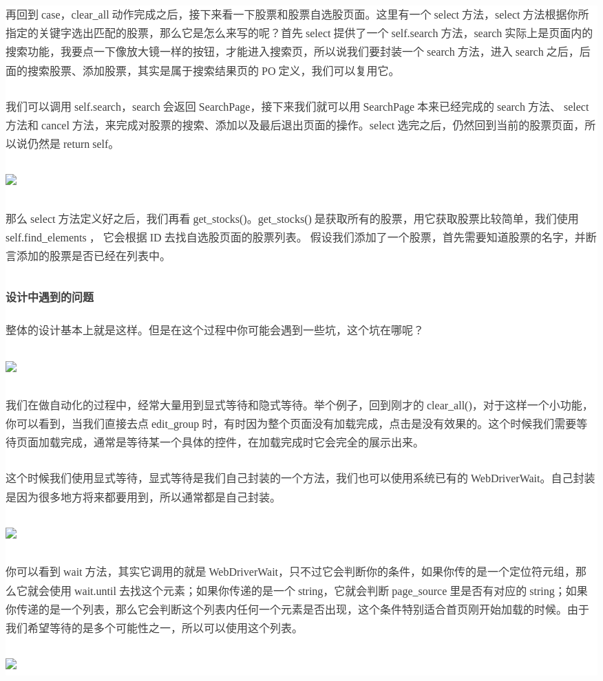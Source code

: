 <p style="line-height: 1.7;margin-bottom: 0pt;margin-top: 0pt;font-size: 11pt;color: #494949;"><span style="color: rgb(63, 63, 63); font-size: 16px; font-family: 微软雅黑, &quot;Microsoft YaHei&quot;;">再回到 case，clear_all 动作完成之后，接下来看一下股票和股票自选股页面。这里有一个 select 方法，select 方法根据你所指定的关键字选出匹配的股票，那么它是怎么来写的呢？首先 select 提供了一个 self.search 方法，search 实际上是页面内的搜索功能，我要点一下像放大镜一样的按钮，才能进入搜索页，所以说我们要封装一个 search 方法，进入 search 之后，后面的搜索股票、添加股票，其实是属于搜索结果页的 PO 定义，我们可以复用它。 </span></p>
<p style="line-height: 1.7;margin-bottom: 0pt;margin-top: 0pt;font-size: 11pt;color: #494949;"><br></p>
<p style="line-height: 1.7;margin-bottom: 0pt;margin-top: 0pt;font-size: 11pt;color: #494949;"><span style="color: rgb(63, 63, 63); font-size: 16px; font-family: 微软雅黑, &quot;Microsoft YaHei&quot;;">我们可以调用 self.search，search 会返回 SearchPage，接下来我们就可以用 SearchPage 本来已经完成的 search 方法、 select 方法和 cancel 方法，来完成对股票的搜索、添加以及最后退出页面的操作。select 选完之后，仍然回到当前的股票页面，所以说仍然是 return self。 </span></p>
<p style="line-height: 1.7;margin-bottom: 0pt;margin-top: 0pt;font-size: 11pt;color: #494949;"><span style="color: rgb(63, 63, 63); font-size: 16px; font-family: 微软雅黑, &quot;Microsoft YaHei&quot;;"><br></span></p>
<p style="line-height: 1.7;margin-bottom: 0pt;margin-top: 0pt;font-size: 11pt;color: #494949;"><span style="color: rgb(63, 63, 63); font-size: 16px; font-family: 微软雅黑, &quot;Microsoft YaHei&quot;;"><img src="https://s0.lgstatic.com/i/image3/M01/04/0F/Ciqah159sz-AbJbMAADS-gkexMw138.png"></span></p>
<p style="line-height: 1.7;margin-bottom: 0pt;margin-top: 0pt;font-size: 11pt;color: #494949;"><span style="color: rgb(63, 63, 63); font-size: 16px; font-family: 微软雅黑, &quot;Microsoft YaHei&quot;;"><br></span></p>
<p style="line-height: 1.7;margin-bottom: 0pt;margin-top: 0pt;font-size: 11pt;color: #494949;"><span style="color: rgb(63, 63, 63); font-size: 16px; font-family: 微软雅黑, &quot;Microsoft YaHei&quot;;">那么 select 方法定义好之后，我们再看 get_stocks()。get_stocks() 是获取所有的股票，用它获取股票比较简单，我们使用self.find_elements ， 它会根据 ID 去找自选股页面的股票列表。 假设我们添加了一个股票，首先需要知道股票的名字，并断言添加的股票是否已经在列表中。</span></p>
<h2><p><span style="color: rgb(63, 63, 63); font-size: 16px; font-family: 微软雅黑, &quot;Microsoft YaHei&quot;;">设计中遇到的问题</span></p></h2>
<p style="line-height: 1.7;margin-bottom: 0pt;margin-top: 0pt;font-size: 11pt;color: #494949;"><span style="color: rgb(63, 63, 63); font-size: 16px; font-family: 微软雅黑, &quot;Microsoft YaHei&quot;;">整体的设计基本上就是这样。但是在这个过程中你可能会遇到一些坑，这个坑在哪呢？ </span></p>
<p style="line-height: 1.7;margin-bottom: 0pt;margin-top: 0pt;font-size: 11pt;color: #494949;"><span style="color: rgb(63, 63, 63); font-size: 16px; font-family: 微软雅黑, &quot;Microsoft YaHei&quot;;"><br></span></p>
<p style="line-height: 1.7;margin-bottom: 0pt;margin-top: 0pt;font-size: 11pt;color: #494949;"><span style="color: rgb(63, 63, 63); font-size: 16px; font-family: 微软雅黑, &quot;Microsoft YaHei&quot;;"><img src="https://s0.lgstatic.com/i/image3/M01/7D/26/Cgq2xl59sz-AU5OvAAMSO79Ly5U199.png"></span></p>
<p style="line-height: 1.7;margin-bottom: 0pt;margin-top: 0pt;font-size: 11pt;color: #494949;"><span style="color: rgb(63, 63, 63); font-size: 16px; font-family: 微软雅黑, &quot;Microsoft YaHei&quot;;"><br></span></p>
<p style="line-height: 1.7;margin-bottom: 0pt;margin-top: 0pt;font-size: 11pt;color: #494949;"><span style="color: rgb(63, 63, 63); font-size: 16px; font-family: 微软雅黑, &quot;Microsoft YaHei&quot;;">我们在做自动化的过程中，经常大量用到显式等待和隐式等待。举个例子，回到刚才的 clear_all()，对于这样一个小功能，你可以看到，当我们直接去点 edit_group 时，有时因为整个页面没有加载完成，点击是没有效果的。这个时候我们需要等待页面加载完成，通常是等待某一个具体的控件，在加载完成时它会完全的展示出来。 </span></p>
<p style="line-height: 1.7;margin-bottom: 0pt;margin-top: 0pt;font-size: 11pt;color: #494949;"><br></p>
<p style="line-height: 1.7;margin-bottom: 0pt;margin-top: 0pt;font-size: 11pt;color: #494949;"><span style="color: rgb(63, 63, 63); font-size: 16px; font-family: 微软雅黑, &quot;Microsoft YaHei&quot;;">这个时候我们使用显式等待，显式等待是我们自己封装的一个方法，我们也可以使用系统已有的 WebDriverWait。自己封装是因为很多地方将来都要用到，所以通常都是自己封装。</span></p>
<p style="line-height: 1.7;margin-bottom: 0pt;margin-top: 0pt;font-size: 11pt;color: #494949;"><span style="color: rgb(63, 63, 63); font-size: 16px; font-family: 微软雅黑, &quot;Microsoft YaHei&quot;;"><br></span></p>
<p style="line-height: 1.7;margin-bottom: 0pt;margin-top: 0pt;font-size: 11pt;color: #494949;"><span style="color: rgb(63, 63, 63); font-size: 16px; font-family: 微软雅黑, &quot;Microsoft YaHei&quot;;"><img src="https://s0.lgstatic.com/i/image3/M01/04/0F/Ciqah159s0CAKyj5AAKWY0uK9rc541.png"></span></p>
<p style="line-height: 1.7;margin-bottom: 0pt;margin-top: 0pt;font-size: 11pt;color: #494949;"><span style="color: rgb(63, 63, 63); font-size: 16px; font-family: 微软雅黑, &quot;Microsoft YaHei&quot;;"><br></span></p>
<p style="line-height: 1.7;margin-bottom: 0pt;margin-top: 0pt;font-size: 11pt;color: #494949;"><span style="color: rgb(63, 63, 63); font-size: 16px; font-family: 微软雅黑, &quot;Microsoft YaHei&quot;;">你可以看到 wait 方法，其实它调用的就是 WebDriverWait，只不过它会判断你的条件，如果你传的是一个定位符元组，那么它就会使用 wait.until 去找这个元素；如果你传递的是一个 string，它就会判断 page_source 里是否有对应的 string；如果你传递的是一个列表，那么它会判断这个列表内任何一个元素是否出现，这个条件特别适合首页刚开始加载的时候。由于我们希望等待的是多个可能性之一，所以可以使用这个列表。 </span></p>
<p style="line-height: 1.7;margin-bottom: 0pt;margin-top: 0pt;font-size: 11pt;color: #494949;"><span style="color: rgb(63, 63, 63); font-size: 16px; font-family: 微软雅黑, &quot;Microsoft YaHei&quot;;"><br></span></p>
<p style="line-height: 1.7;margin-bottom: 0pt;margin-top: 0pt;font-size: 11pt;color: #494949;"><span style="color: rgb(63, 63, 63); font-size: 16px; font-family: 微软雅黑, &quot;Microsoft YaHei&quot;;"><img src="https://s0.lgstatic.com/i/image3/M01/7D/26/Cgq2xl59s0CAaQCBAADtbVlyq0I589.png"></span></p>